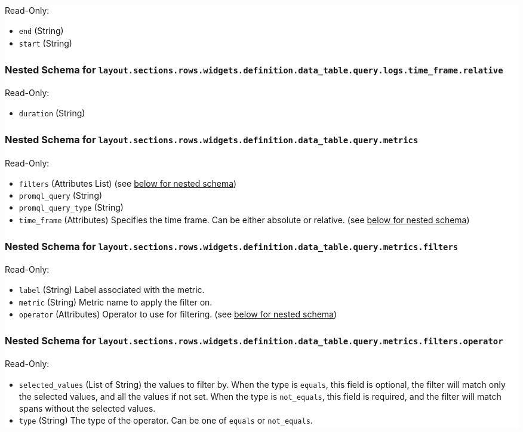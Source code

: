 Read-Only:

- `end` (String)
- `start` (String)


<a id="nestedatt--layout--sections--rows--widgets--definition--data_table--query--logs--time_frame--relative"></a>
### Nested Schema for `layout.sections.rows.widgets.definition.data_table.query.logs.time_frame.relative`

Read-Only:

- `duration` (String)




<a id="nestedatt--layout--sections--rows--widgets--definition--data_table--query--metrics"></a>
### Nested Schema for `layout.sections.rows.widgets.definition.data_table.query.metrics`

Read-Only:

- `filters` (Attributes List) (see [below for nested schema](#nestedatt--layout--sections--rows--widgets--definition--data_table--query--metrics--filters))
- `promql_query` (String)
- `promql_query_type` (String)
- `time_frame` (Attributes) Specifies the time frame. Can be either absolute or relative. (see [below for nested schema](#nestedatt--layout--sections--rows--widgets--definition--data_table--query--metrics--time_frame))

<a id="nestedatt--layout--sections--rows--widgets--definition--data_table--query--metrics--filters"></a>
### Nested Schema for `layout.sections.rows.widgets.definition.data_table.query.metrics.filters`

Read-Only:

- `label` (String) Label associated with the metric.
- `metric` (String) Metric name to apply the filter on.
- `operator` (Attributes) Operator to use for filtering. (see [below for nested schema](#nestedatt--layout--sections--rows--widgets--definition--data_table--query--metrics--filters--operator))

<a id="nestedatt--layout--sections--rows--widgets--definition--data_table--query--metrics--filters--operator"></a>
### Nested Schema for `layout.sections.rows.widgets.definition.data_table.query.metrics.filters.operator`

Read-Only:

- `selected_values` (List of String) the values to filter by. When the type is `equals`, this field is optional, the filter will match only the selected values, and all the values if not set. When the type is `not_equals`, this field is required, and the filter will match spans without the selected values.
- `type` (String) The type of the operator. Can be one of `equals` or `not_equals`.
